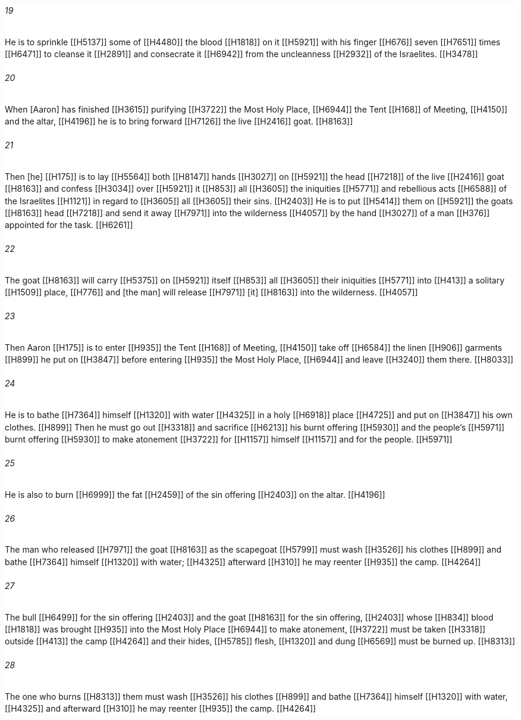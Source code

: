 ###### 19
He is to sprinkle [[H5137]] some of [[H4480]] the blood [[H1818]] on it [[H5921]] with his finger [[H676]] seven [[H7651]] times [[H6471]] to cleanse it [[H2891]] and consecrate it [[H6942]] from the uncleanness [[H2932]] of the Israelites. [[H3478]]

###### 20
When [Aaron] has finished [[H3615]] purifying [[H3722]] the Most Holy Place, [[H6944]] the Tent [[H168]] of Meeting, [[H4150]] and the altar, [[H4196]] he is to bring forward [[H7126]] the live [[H2416]] goat. [[H8163]]

###### 21
Then [he] [[H175]] is to lay [[H5564]] both [[H8147]] hands [[H3027]] on [[H5921]] the head [[H7218]] of the live [[H2416]] goat [[H8163]] and confess [[H3034]] over [[H5921]] it [[H853]] all [[H3605]] the iniquities [[H5771]] and rebellious acts [[H6588]] of the Israelites [[H1121]] in regard to [[H3605]] all [[H3605]] their sins. [[H2403]] He is to put [[H5414]] them on [[H5921]] the goats [[H8163]] head [[H7218]] and send it away [[H7971]] into the wilderness [[H4057]] by the hand [[H3027]] of a man [[H376]] appointed for the task. [[H6261]]

###### 22
The goat [[H8163]] will carry [[H5375]] on [[H5921]] itself [[H853]] all [[H3605]] their iniquities [[H5771]] into [[H413]] a solitary [[H1509]] place, [[H776]] and [the man] will release [[H7971]] [it] [[H8163]] into the wilderness. [[H4057]]

###### 23
Then Aaron [[H175]] is to enter [[H935]] the Tent [[H168]] of Meeting, [[H4150]] take off [[H6584]] the linen [[H906]] garments [[H899]] he put on [[H3847]] before entering [[H935]] the Most Holy Place, [[H6944]] and leave [[H3240]] them there. [[H8033]]

###### 24
He is to bathe [[H7364]] himself [[H1320]] with water [[H4325]] in a holy [[H6918]] place [[H4725]] and put on [[H3847]] his own clothes. [[H899]] Then he must go out [[H3318]] and sacrifice [[H6213]] his burnt offering [[H5930]] and the people’s [[H5971]] burnt offering [[H5930]] to make atonement [[H3722]] for [[H1157]] himself [[H1157]] and for the people. [[H5971]]

###### 25
He is also to burn [[H6999]] the fat [[H2459]] of the sin offering [[H2403]] on the altar. [[H4196]]

###### 26
The man who released [[H7971]] the goat [[H8163]] as the scapegoat [[H5799]] must wash [[H3526]] his clothes [[H899]] and bathe [[H7364]] himself [[H1320]] with water; [[H4325]] afterward [[H310]] he may reenter [[H935]] the camp. [[H4264]]

###### 27
The bull [[H6499]] for the sin offering [[H2403]] and the goat [[H8163]] for the sin offering, [[H2403]] whose [[H834]] blood [[H1818]] was brought [[H935]] into the Most Holy Place [[H6944]] to make atonement, [[H3722]] must be taken [[H3318]] outside [[H413]] the camp [[H4264]] and their hides, [[H5785]] flesh, [[H1320]] and dung [[H6569]] must be burned up. [[H8313]]

###### 28
The one who burns [[H8313]] them must wash [[H3526]] his clothes [[H899]] and bathe [[H7364]] himself [[H1320]] with water, [[H4325]] and afterward [[H310]] he may reenter [[H935]] the camp. [[H4264]]
